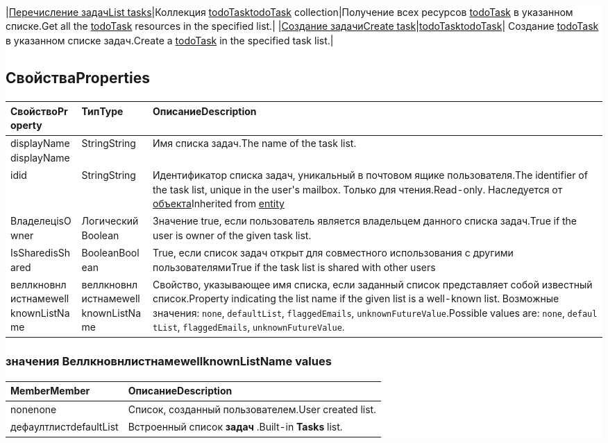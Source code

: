 |[<span data-ttu-id="37bcd-130">Перечисление задач</span><span class="sxs-lookup"><span data-stu-id="37bcd-130">List tasks</span></span>](../api/todotasklist-list-tasks.md)|<span data-ttu-id="37bcd-131">Коллекция [todoTask](todotask.md)</span><span class="sxs-lookup"><span data-stu-id="37bcd-131">[todoTask](todotask.md) collection</span></span>|<span data-ttu-id="37bcd-132">Получение всех ресурсов [todoTask](todotask.md) в указанном списке.</span><span class="sxs-lookup"><span data-stu-id="37bcd-132">Get all the [todoTask](todotask.md) resources in the specified list.</span></span>|
|[<span data-ttu-id="37bcd-133">Создание задачи</span><span class="sxs-lookup"><span data-stu-id="37bcd-133">Create task</span></span>](../api/todotasklist-post-tasks.md)|[<span data-ttu-id="37bcd-134">todoTask</span><span class="sxs-lookup"><span data-stu-id="37bcd-134">todoTask</span></span>](todotask.md)| <span data-ttu-id="37bcd-135">Создание [todoTask](todotask.md) в указанном списке задач.</span><span class="sxs-lookup"><span data-stu-id="37bcd-135">Create a [todoTask](todotask.md) in the specified task list.</span></span>|

## <a name="properties"></a><span data-ttu-id="37bcd-136">Свойства</span><span class="sxs-lookup"><span data-stu-id="37bcd-136">Properties</span></span>
|<span data-ttu-id="37bcd-137">Свойство</span><span class="sxs-lookup"><span data-stu-id="37bcd-137">Property</span></span>|<span data-ttu-id="37bcd-138">Тип</span><span class="sxs-lookup"><span data-stu-id="37bcd-138">Type</span></span>|<span data-ttu-id="37bcd-139">Описание</span><span class="sxs-lookup"><span data-stu-id="37bcd-139">Description</span></span>|
|:---|:---|:---|
|<span data-ttu-id="37bcd-140">displayName</span><span class="sxs-lookup"><span data-stu-id="37bcd-140">displayName</span></span>|<span data-ttu-id="37bcd-141">String</span><span class="sxs-lookup"><span data-stu-id="37bcd-141">String</span></span>|<span data-ttu-id="37bcd-142">Имя списка задач.</span><span class="sxs-lookup"><span data-stu-id="37bcd-142">The name of the task list.</span></span>|
|<span data-ttu-id="37bcd-143">id</span><span class="sxs-lookup"><span data-stu-id="37bcd-143">id</span></span>|<span data-ttu-id="37bcd-144">String</span><span class="sxs-lookup"><span data-stu-id="37bcd-144">String</span></span>| <span data-ttu-id="37bcd-145">Идентификатор списка задач, уникальный в почтовом ящике пользователя.</span><span class="sxs-lookup"><span data-stu-id="37bcd-145">The identifier of the task list, unique in the user's mailbox.</span></span> <span data-ttu-id="37bcd-146">Только для чтения.</span><span class="sxs-lookup"><span data-stu-id="37bcd-146">Read-only.</span></span> <span data-ttu-id="37bcd-147">Наследуется от [объекта](entity.md)</span><span class="sxs-lookup"><span data-stu-id="37bcd-147">Inherited from [entity](entity.md)</span></span>|
|<span data-ttu-id="37bcd-148">Владелец</span><span class="sxs-lookup"><span data-stu-id="37bcd-148">isOwner</span></span>|<span data-ttu-id="37bcd-149">Логический</span><span class="sxs-lookup"><span data-stu-id="37bcd-149">Boolean</span></span>| <span data-ttu-id="37bcd-150">Значение true, если пользователь является владельцем данного списка задач.</span><span class="sxs-lookup"><span data-stu-id="37bcd-150">True if the user is owner of the given task list.</span></span>|
|<span data-ttu-id="37bcd-151">IsShared</span><span class="sxs-lookup"><span data-stu-id="37bcd-151">isShared</span></span>|<span data-ttu-id="37bcd-152">Boolean</span><span class="sxs-lookup"><span data-stu-id="37bcd-152">Boolean</span></span>| <span data-ttu-id="37bcd-153">True, если список задач открыт для совместного использования с другими пользователями</span><span class="sxs-lookup"><span data-stu-id="37bcd-153">True if the task list is shared with other users</span></span>|
|<span data-ttu-id="37bcd-154">веллкновнлистнаме</span><span class="sxs-lookup"><span data-stu-id="37bcd-154">wellknownListName</span></span>|<span data-ttu-id="37bcd-155">веллкновнлистнаме</span><span class="sxs-lookup"><span data-stu-id="37bcd-155">wellknownListName</span></span>| <span data-ttu-id="37bcd-156">Свойство, указывающее имя списка, если заданный список представляет собой известный список.</span><span class="sxs-lookup"><span data-stu-id="37bcd-156">Property indicating the list name if the given list is a well-known list.</span></span> <span data-ttu-id="37bcd-157">Возможные значения: `none`, `defaultList`, `flaggedEmails`, `unknownFutureValue`.</span><span class="sxs-lookup"><span data-stu-id="37bcd-157">Possible values are: `none`, `defaultList`, `flaggedEmails`, `unknownFutureValue`.</span></span>|

### <a name="wellknownlistname-values"></a><span data-ttu-id="37bcd-158">значения Веллкновнлистнаме</span><span class="sxs-lookup"><span data-stu-id="37bcd-158">wellknownListName values</span></span>
|<span data-ttu-id="37bcd-159">Member</span><span class="sxs-lookup"><span data-stu-id="37bcd-159">Member</span></span>|<span data-ttu-id="37bcd-160">Описание</span><span class="sxs-lookup"><span data-stu-id="37bcd-160">Description</span></span>|
|:---|:---|
|<span data-ttu-id="37bcd-161">none</span><span class="sxs-lookup"><span data-stu-id="37bcd-161">none</span></span>| <span data-ttu-id="37bcd-162">Список, созданный пользователем.</span><span class="sxs-lookup"><span data-stu-id="37bcd-162">User created list.</span></span>|
|<span data-ttu-id="37bcd-163">дефаултлист</span><span class="sxs-lookup"><span data-stu-id="37bcd-163">defaultList</span></span>| <span data-ttu-id="37bcd-164">Встроенный список **задач** .</span><span class="sxs-lookup"><span data-stu-id="37bcd-164">Built-in **Tasks** list.</span></span>|